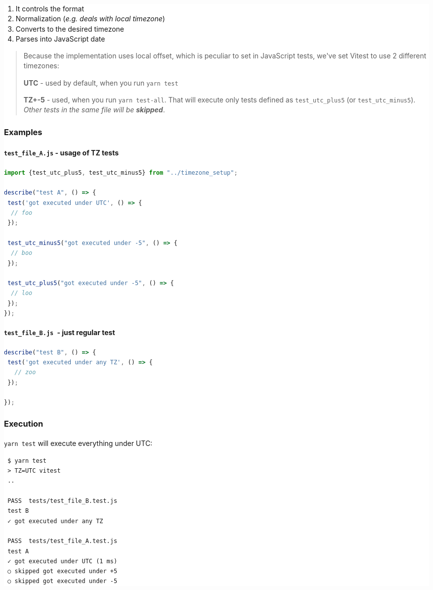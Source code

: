 1. It controls the format
2. Normalization (*e.g. deals with local timezone*)
3. Converts to the desired timezone
4. Parses into JavaScript date


>Because the implementation uses local offset, which is peculiar to set in JavaScript tests, we've set Vitest to use 2 different timezones:
>
>**UTC** - used by default, when you run `yarn test`
>
>**TZ+-5** - used, when you run `yarn test-all`.  That will execute only tests defined as `test_utc_plus5` (or `test_utc_minus5`). *Other tests in the same file will be **skipped***.
 
### Examples

#### `test_file_A.js` - usage of TZ tests

```javascript
import {test_utc_plus5, test_utc_minus5} from "../timezone_setup";

describe("test A", () => {
 test('got executed under UTC', () => {
  // foo
 });

 test_utc_minus5("got executed under -5", () => {
  // boo
 });

 test_utc_plus5("got executed under -5", () => {
  // loo
 });
});

```

#### `test_file_B.js `- just regular test

```javascript
describe("test B", () => {
 test('got executed under any TZ', () => {
   // zoo
 });

});

```

### Execution
`yarn test` will execute everything under UTC:

```
 $ yarn test
 > TZ=UTC vitest
 ..
 
 PASS  tests/test_file_B.test.js
 test B
 ✓ got executed under any TZ

 PASS  tests/test_file_A.test.js
 test A
 ✓ got executed under UTC (1 ms)
 ○ skipped got executed under +5
 ○ skipped got executed under -5
```